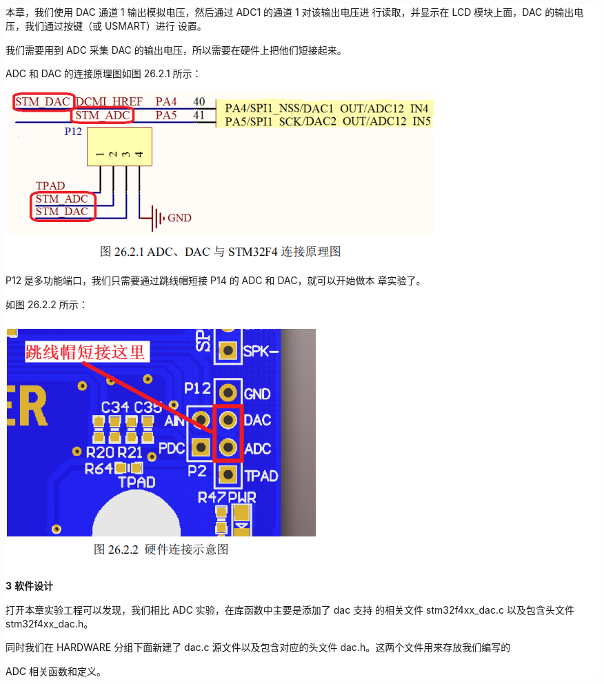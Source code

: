 本章，我们使用 DAC 通道 1 输出模拟电压，然后通过 ADC1 的通道 1 对该输出电压进 行读取，并显示在 LCD 模块上面，DAC 的输出电压，我们通过按键（或 USMART）进行 设置。 

我们需要用到 ADC 采集 DAC 的输出电压，所以需要在硬件上把他们短接起来。

ADC 和 DAC 的连接原理图如图 26.2.1 所示： 

![1603773485821](img/1603773485821.png)



P12 是多功能端口，我们只需要通过跳线帽短接 P14 的 ADC 和 DAC，就可以开始做本 章实验了。

如图 26.2.2 所示：

![1603773500692](img/1603773500692.png)



**3** **软件设计** 

打开本章实验工程可以发现，我们相比 ADC 实验，在库函数中主要是添加了 dac 支持 的相关文件 stm32f4xx_dac.c 以及包含头文件 stm32f4xx_dac.h。

同时我们在 HARDWARE 分组下面新建了 dac.c 源文件以及包含对应的头文件 dac.h。这两个文件用来存放我们编写的 

ADC 相关函数和定义。
